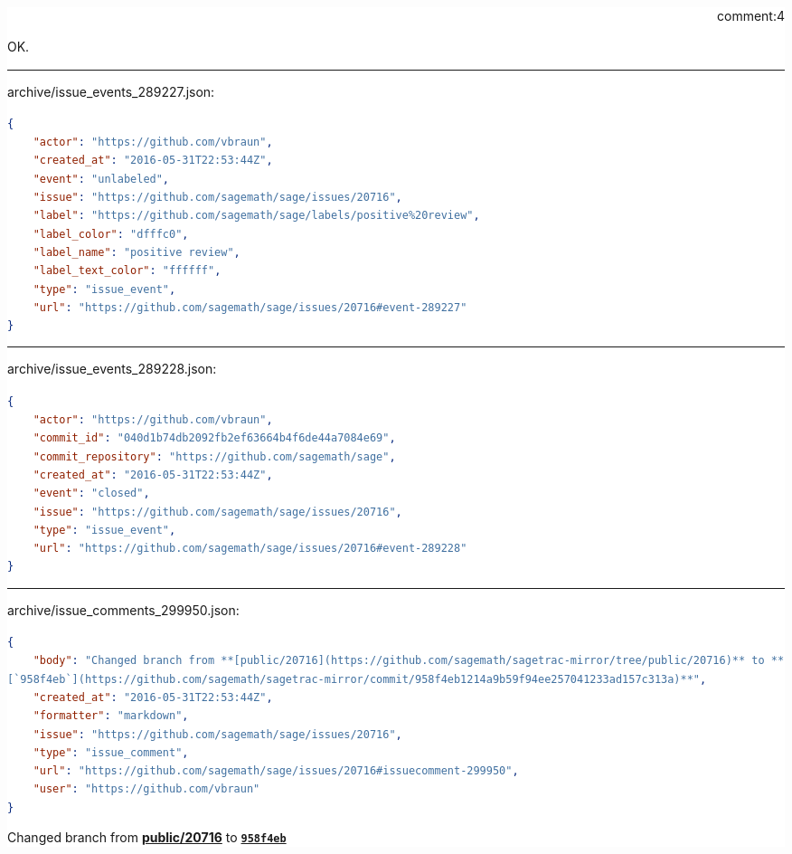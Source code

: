 <div id="comment:4" align="right">comment:4</div>

OK.



---

archive/issue_events_289227.json:
```json
{
    "actor": "https://github.com/vbraun",
    "created_at": "2016-05-31T22:53:44Z",
    "event": "unlabeled",
    "issue": "https://github.com/sagemath/sage/issues/20716",
    "label": "https://github.com/sagemath/sage/labels/positive%20review",
    "label_color": "dfffc0",
    "label_name": "positive review",
    "label_text_color": "ffffff",
    "type": "issue_event",
    "url": "https://github.com/sagemath/sage/issues/20716#event-289227"
}
```



---

archive/issue_events_289228.json:
```json
{
    "actor": "https://github.com/vbraun",
    "commit_id": "040d1b74db2092fb2ef63664b4f6de44a7084e69",
    "commit_repository": "https://github.com/sagemath/sage",
    "created_at": "2016-05-31T22:53:44Z",
    "event": "closed",
    "issue": "https://github.com/sagemath/sage/issues/20716",
    "type": "issue_event",
    "url": "https://github.com/sagemath/sage/issues/20716#event-289228"
}
```



---

archive/issue_comments_299950.json:
```json
{
    "body": "Changed branch from **[public/20716](https://github.com/sagemath/sagetrac-mirror/tree/public/20716)** to **[`958f4eb`](https://github.com/sagemath/sagetrac-mirror/commit/958f4eb1214a9b59f94ee257041233ad157c313a)**",
    "created_at": "2016-05-31T22:53:44Z",
    "formatter": "markdown",
    "issue": "https://github.com/sagemath/sage/issues/20716",
    "type": "issue_comment",
    "url": "https://github.com/sagemath/sage/issues/20716#issuecomment-299950",
    "user": "https://github.com/vbraun"
}
```

Changed branch from **[public/20716](https://github.com/sagemath/sagetrac-mirror/tree/public/20716)** to **[`958f4eb`](https://github.com/sagemath/sagetrac-mirror/commit/958f4eb1214a9b59f94ee257041233ad157c313a)**
